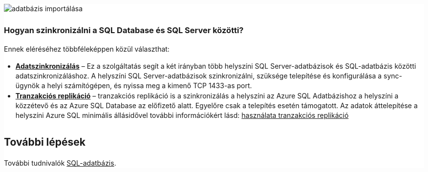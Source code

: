    ![adatbázis importálása](./media/sql-database-import/import.png)

### <a name="how-do-i-synchronize-data-between-sql-database-and-sql-server"></a>Hogyan szinkronizálni a SQL Database és SQL Server közötti?
Ennek eléréséhez többféleképpen közül választhat: 
- **[Adatszinkronizálás](sql-database-sync-data.md)**  – Ez a szolgáltatás segít a két irányban több helyszíni SQL Server-adatbázisok és SQL-adatbázis közötti adatszinkronizáláshoz. A helyszíni SQL Server-adatbázisok szinkronizálni, szüksége telepítése és konfigurálása a sync-ügynök a helyi számítógépen, és nyissa meg a kimenő TCP 1433-as port.
- **[Tranzakciós replikáció](https://azure.microsoft.com/blog/transactional-replication-to-azure-sql-database-is-now-generally-available/)**  – tranzakciós replikáció is a szinkronizálás a helyszíni az Azure SQL Adatbázishoz a helyszíni a közzétevő és az Azure SQL Database az előfizető alatt. Egyelőre csak a telepítés esetén támogatott. Az adatok áttelepítése a helyszíni Azure SQL minimális állásidővel további információkért lásd: [használata tranzakciós replikáció](sql-database-cloud-migrate.md#method-2-use-transactional-replication)

## <a name="next-steps"></a>További lépések
További tudnivalók [SQL-adatbázis](sql-database-technical-overview.md).

